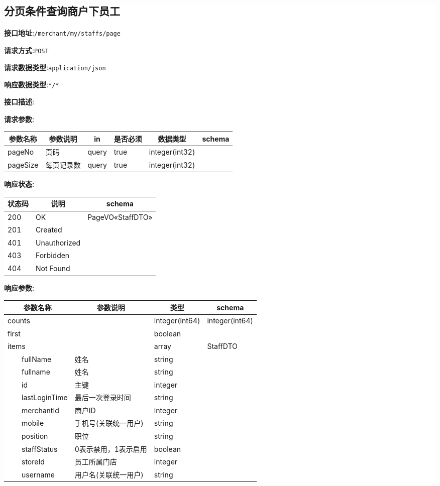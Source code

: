 
## 分页条件查询商户下员工


**接口地址**:`/merchant/my/staffs/page`


**请求方式**:`POST`


**请求数据类型**:`application/json`


**响应数据类型**:`*/*`


**接口描述**:


**请求参数**:


| 参数名称 | 参数说明 | in    | 是否必须 | 数据类型 | schema |
| -------- | -------- | ----- | -------- | -------- | ------ |
|pageNo|页码|query|true|integer(int32)||
|pageSize|每页记录数|query|true|integer(int32)||


**响应状态**:


| 状态码 | 说明 | schema |
| -------- | -------- | ----- | 
|200|OK|PageVO«StaffDTO»|
|201|Created||
|401|Unauthorized||
|403|Forbidden||
|404|Not Found||


**响应参数**:


| 参数名称 | 参数说明 | 类型 | schema |
| -------- | -------- | ----- |----- | 
|counts||integer(int64)|integer(int64)|
|first||boolean||
|items||array|StaffDTO|
|&emsp;&emsp;fullName|姓名|string||
|&emsp;&emsp;fullname|姓名|string||
|&emsp;&emsp;id|主键|integer||
|&emsp;&emsp;lastLoginTime|最后一次登录时间|string||
|&emsp;&emsp;merchantId|商户ID|integer||
|&emsp;&emsp;mobile|手机号(关联统一用户)|string||
|&emsp;&emsp;position|职位|string||
|&emsp;&emsp;staffStatus|0表示禁用，1表示启用|boolean||
|&emsp;&emsp;storeId|员工所属门店|integer||
|&emsp;&emsp;username|用户名(关联统一用户)|string||